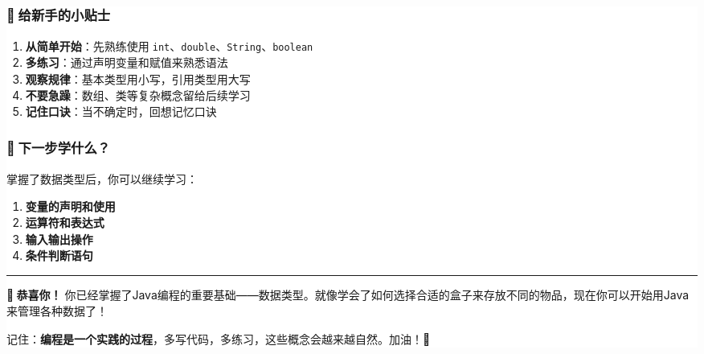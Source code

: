 ### 🌟 给新手的小贴士

1. **从简单开始**：先熟练使用 `int`、`double`、`String`、`boolean`
2. **多练习**：通过声明变量和赋值来熟悉语法
3. **观察规律**：基本类型用小写，引用类型用大写
4. **不要急躁**：数组、类等复杂概念留给后续学习
5. **记住口诀**：当不确定时，回想记忆口诀

### 🚀 下一步学什么？

掌握了数据类型后，你可以继续学习：
1. **变量的声明和使用**
2. **运算符和表达式**  
3. **输入输出操作**
4. **条件判断语句**

---

**🎉 恭喜你！** 你已经掌握了Java编程的重要基础——数据类型。就像学会了如何选择合适的盒子来存放不同的物品，现在你可以开始用Java来管理各种数据了！

记住：**编程是一个实践的过程**，多写代码，多练习，这些概念会越来越自然。加油！💪 